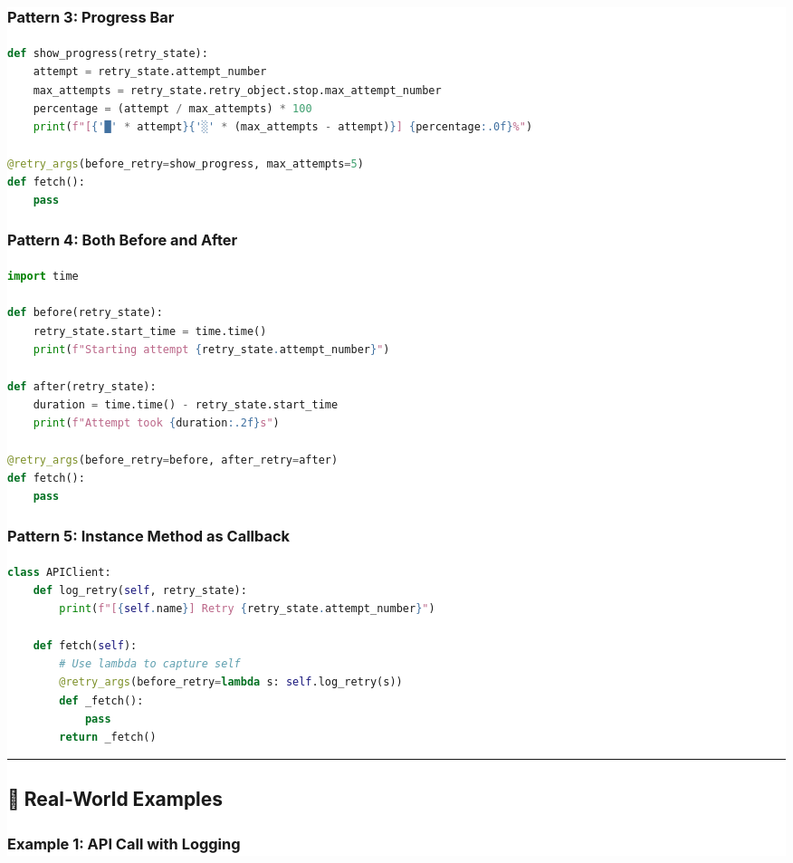 ### Pattern 3: Progress Bar

```python
def show_progress(retry_state):
    attempt = retry_state.attempt_number
    max_attempts = retry_state.retry_object.stop.max_attempt_number
    percentage = (attempt / max_attempts) * 100
    print(f"[{'█' * attempt}{'░' * (max_attempts - attempt)}] {percentage:.0f}%")

@retry_args(before_retry=show_progress, max_attempts=5)
def fetch():
    pass
```

### Pattern 4: Both Before and After

```python
import time

def before(retry_state):
    retry_state.start_time = time.time()
    print(f"Starting attempt {retry_state.attempt_number}")

def after(retry_state):
    duration = time.time() - retry_state.start_time
    print(f"Attempt took {duration:.2f}s")

@retry_args(before_retry=before, after_retry=after)
def fetch():
    pass
```

### Pattern 5: Instance Method as Callback

```python
class APIClient:
    def log_retry(self, retry_state):
        print(f"[{self.name}] Retry {retry_state.attempt_number}")
    
    def fetch(self):
        # Use lambda to capture self
        @retry_args(before_retry=lambda s: self.log_retry(s))
        def _fetch():
            pass
        return _fetch()
```

---

## 🎨 Real-World Examples

### Example 1: API Call with Logging
